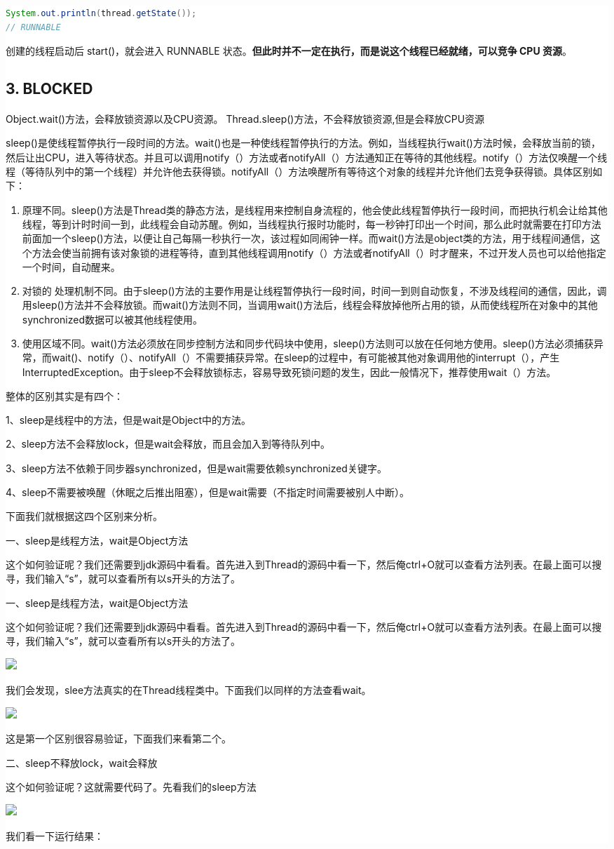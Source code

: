 ```java
System.out.println(thread.getState());
// RUNNABLE
```
创建的线程启动后 start()，就会进入 RUNNABLE 状态。**但此时并不一定在执行，而是说这个线程已经就绪，可以竞争 CPU 资源**。
## 3. BLOCKED
Object.wait()方法，会释放锁资源以及CPU资源。 Thread.sleep()方法，不会释放锁资源,但是会释放CPU资源

sleep()是使线程暂停执行一段时间的方法。wait()也是一种使线程暂停执行的方法。例如，当线程执行wait()方法时候，会释放当前的锁，然后让出CPU，进入等待状态。并且可以调用notify（）方法或者notifyAll（）方法通知正在等待的其他线程。notify（）方法仅唤醒一个线程（等待队列中的第一个线程）并允许他去获得锁。notifyAll（）方法唤醒所有等待这个对象的线程并允许他们去竞争获得锁。具体区别如下：

1)  原理不同。sleep()方法是Thread类的静态方法，是线程用来控制自身流程的，他会使此线程暂停执行一段时间，而把执行机会让给其他线程，等到计时时间一到，此线程会自动苏醒。例如，当线程执行报时功能时，每一秒钟打印出一个时间，那么此时就需要在打印方法前面加一个sleep()方法，以便让自己每隔一秒执行一次，该过程如同闹钟一样。而wait()方法是object类的方法，用于线程间通信，这个方法会使当前拥有该对象锁的进程等待，直到其他线程调用notify（）方法或者notifyAll（）时才醒来，不过开发人员也可以给他指定一个时间，自动醒来。

2)  对锁的 处理机制不同。由于sleep()方法的主要作用是让线程暂停执行一段时间，时间一到则自动恢复，不涉及线程间的通信，因此，调用sleep()方法并不会释放锁。而wait()方法则不同，当调用wait()方法后，线程会释放掉他所占用的锁，从而使线程所在对象中的其他synchronized数据可以被其他线程使用。

3)  使用区域不同。wait()方法必须放在同步控制方法和同步代码块中使用，sleep()方法则可以放在任何地方使用。sleep()方法必须捕获异常，而wait()、notify（）、notifyAll（）不需要捕获异常。在sleep的过程中，有可能被其他对象调用他的interrupt（），产生InterruptedException。由于sleep不会释放锁标志，容易导致死锁问题的发生，因此一般情况下，推荐使用wait（）方法。

 整体的区别其实是有四个：

1、sleep是线程中的方法，但是wait是Object中的方法。

2、sleep方法不会释放lock，但是wait会释放，而且会加入到等待队列中。

3、sleep方法不依赖于同步器synchronized，但是wait需要依赖synchronized关键字。

4、sleep不需要被唤醒（休眠之后推出阻塞），但是wait需要（不指定时间需要被别人中断）。

下面我们就根据这四个区别来分析。

一、sleep是线程方法，wait是Object方法

这个如何验证呢？我们还需要到jdk源码中看看。首先进入到Thread的源码中看一下，然后俺ctrl+O就可以查看方法列表。在最上面可以搜寻，我们输入“s”，就可以查看所有以s开头的方法了。

一、sleep是线程方法，wait是Object方法

这个如何验证呢？我们还需要到jdk源码中看看。首先进入到Thread的源码中看一下，然后俺ctrl+O就可以查看方法列表。在最上面可以搜寻，我们输入“s”，就可以查看所有以s开头的方法了。

![](https://pics2.baidu.com/feed/bd3eb13533fa828b03ad4cd4722bd931970a5a31.jpeg@f_auto?token=f8725a08f3091953b06a6dea92277bbd&s=696A851A199FC0CA4E441CDB020050B0)

我们会发现，slee方法真实的在Thread线程类中。下面我们以同样的方法查看wait。

![](https://pics0.baidu.com/feed/314e251f95cad1c802c62764f10aff0cc93d512a.jpeg@f_auto?token=f807d1b79934074d2702732a71ebc363&s=EDAA851A979969CA546D19DB020050B0)

这是第一个区别很容易验证，下面我们来看第二个。

二、sleep不释放lock，wait会释放

这个如何验证呢？这就需要代码了。先看我们的sleep方法

![](https://pics0.baidu.com/feed/71cf3bc79f3df8dccaf03bb44325ea8e461028fb.jpeg@f_auto?token=620feda7426578e14d579f55c33dd8a0&s=B281B14CD2BC966F5451B50E0000E0C1)

我们看一下运行结果：
